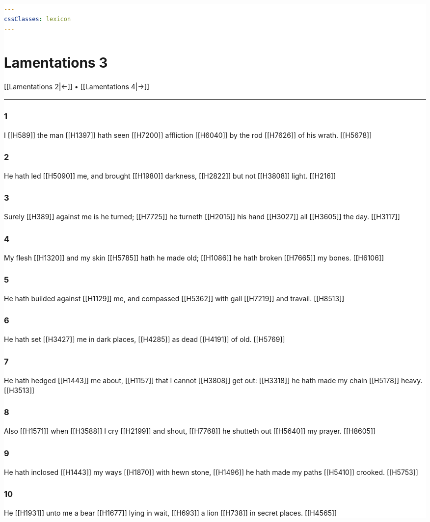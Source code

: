 ```yaml
---
cssClasses: lexicon
---
```

# Lamentations 3

[[Lamentations 2|←]] • [[Lamentations 4|→]]

---

### 1
I [[H589]] the man [[H1397]] hath seen [[H7200]] affliction [[H6040]] by the rod [[H7626]] of his wrath. [[H5678]]

### 2
He hath led [[H5090]] me, and brought [[H1980]] darkness, [[H2822]] but not [[H3808]] light. [[H216]]

### 3
Surely [[H389]] against me is he turned; [[H7725]] he turneth [[H2015]] his hand [[H3027]] all [[H3605]] the day. [[H3117]]

### 4
My flesh [[H1320]] and my skin [[H5785]] hath he made old; [[H1086]] he hath broken [[H7665]] my bones. [[H6106]]

### 5
He hath builded against [[H1129]] me, and compassed [[H5362]] with gall [[H7219]] and travail. [[H8513]]

### 6
He hath set [[H3427]] me in dark places, [[H4285]] as dead [[H4191]] of old. [[H5769]]

### 7
He hath hedged [[H1443]] me about, [[H1157]] that I cannot [[H3808]] get out: [[H3318]] he hath made my chain [[H5178]] heavy. [[H3513]]

### 8
Also [[H1571]] when [[H3588]] I cry [[H2199]] and shout, [[H7768]] he shutteth out [[H5640]] my prayer. [[H8605]]

### 9
He hath inclosed [[H1443]] my ways [[H1870]] with hewn stone, [[H1496]] he hath made my paths [[H5410]] crooked. [[H5753]]

### 10
He [[H1931]] unto me a bear [[H1677]] lying in wait, [[H693]] a lion [[H738]] in secret places. [[H4565]]
